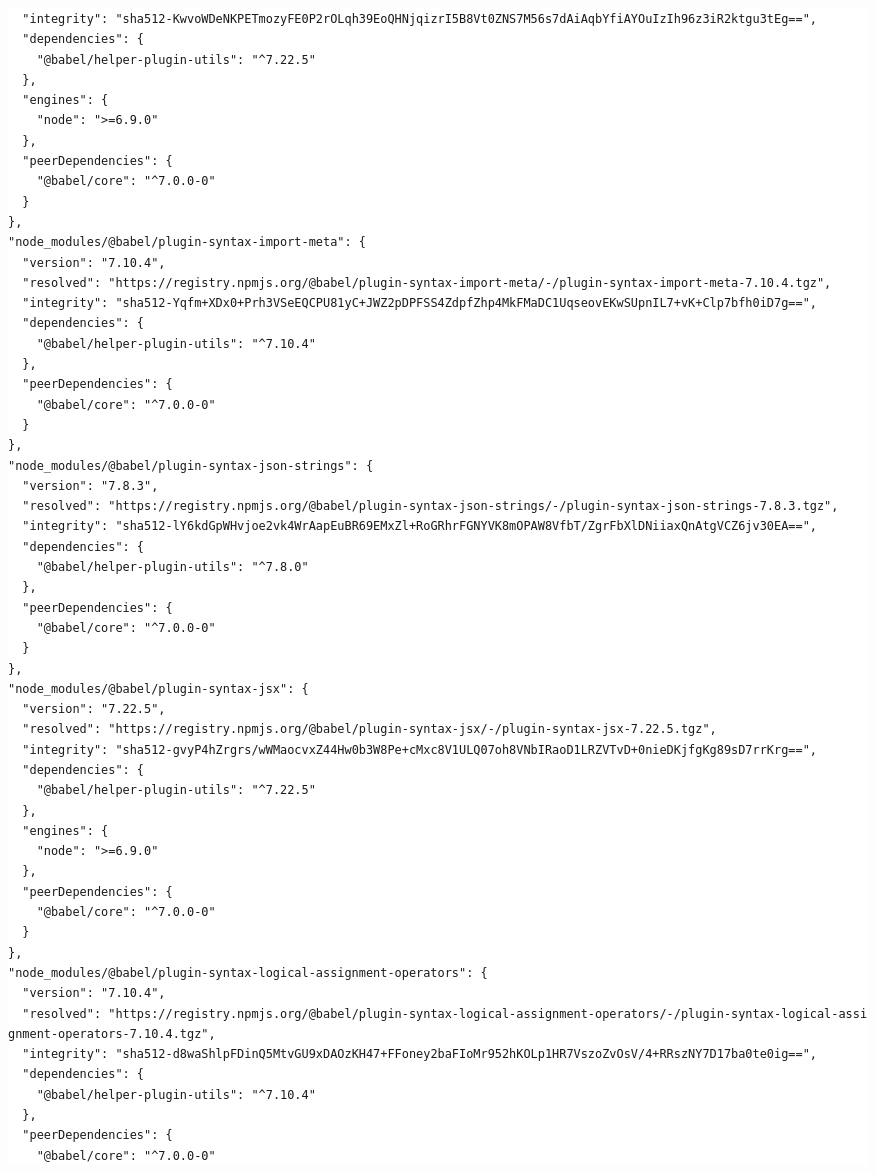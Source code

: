       "integrity": "sha512-KwvoWDeNKPETmozyFE0P2rOLqh39EoQHNjqizrI5B8Vt0ZNS7M56s7dAiAqbYfiAYOuIzIh96z3iR2ktgu3tEg==",
      "dependencies": {
        "@babel/helper-plugin-utils": "^7.22.5"
      },
      "engines": {
        "node": ">=6.9.0"
      },
      "peerDependencies": {
        "@babel/core": "^7.0.0-0"
      }
    },
    "node_modules/@babel/plugin-syntax-import-meta": {
      "version": "7.10.4",
      "resolved": "https://registry.npmjs.org/@babel/plugin-syntax-import-meta/-/plugin-syntax-import-meta-7.10.4.tgz",
      "integrity": "sha512-Yqfm+XDx0+Prh3VSeEQCPU81yC+JWZ2pDPFSS4ZdpfZhp4MkFMaDC1UqseovEKwSUpnIL7+vK+Clp7bfh0iD7g==",
      "dependencies": {
        "@babel/helper-plugin-utils": "^7.10.4"
      },
      "peerDependencies": {
        "@babel/core": "^7.0.0-0"
      }
    },
    "node_modules/@babel/plugin-syntax-json-strings": {
      "version": "7.8.3",
      "resolved": "https://registry.npmjs.org/@babel/plugin-syntax-json-strings/-/plugin-syntax-json-strings-7.8.3.tgz",
      "integrity": "sha512-lY6kdGpWHvjoe2vk4WrAapEuBR69EMxZl+RoGRhrFGNYVK8mOPAW8VfbT/ZgrFbXlDNiiaxQnAtgVCZ6jv30EA==",
      "dependencies": {
        "@babel/helper-plugin-utils": "^7.8.0"
      },
      "peerDependencies": {
        "@babel/core": "^7.0.0-0"
      }
    },
    "node_modules/@babel/plugin-syntax-jsx": {
      "version": "7.22.5",
      "resolved": "https://registry.npmjs.org/@babel/plugin-syntax-jsx/-/plugin-syntax-jsx-7.22.5.tgz",
      "integrity": "sha512-gvyP4hZrgrs/wWMaocvxZ44Hw0b3W8Pe+cMxc8V1ULQ07oh8VNbIRaoD1LRZVTvD+0nieDKjfgKg89sD7rrKrg==",
      "dependencies": {
        "@babel/helper-plugin-utils": "^7.22.5"
      },
      "engines": {
        "node": ">=6.9.0"
      },
      "peerDependencies": {
        "@babel/core": "^7.0.0-0"
      }
    },
    "node_modules/@babel/plugin-syntax-logical-assignment-operators": {
      "version": "7.10.4",
      "resolved": "https://registry.npmjs.org/@babel/plugin-syntax-logical-assignment-operators/-/plugin-syntax-logical-assignment-operators-7.10.4.tgz",
      "integrity": "sha512-d8waShlpFDinQ5MtvGU9xDAOzKH47+FFoney2baFIoMr952hKOLp1HR7VszoZvOsV/4+RRszNY7D17ba0te0ig==",
      "dependencies": {
        "@babel/helper-plugin-utils": "^7.10.4"
      },
      "peerDependencies": {
        "@babel/core": "^7.0.0-0"